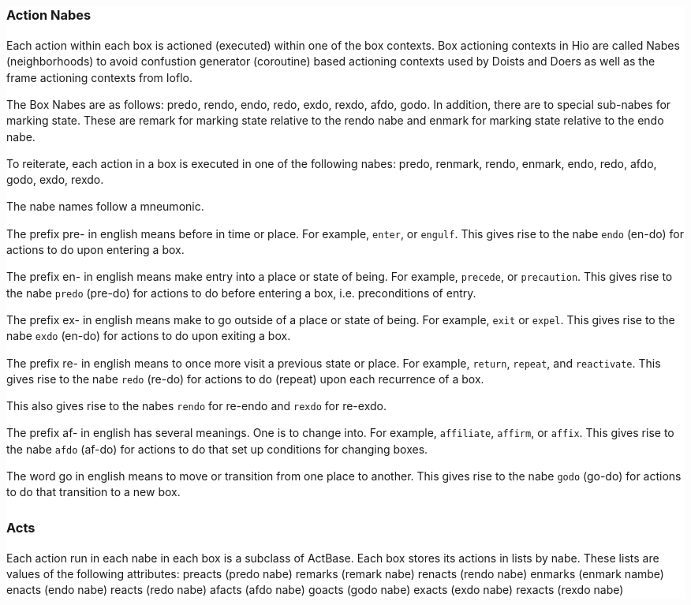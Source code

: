 
### Action Nabes

Each action within each box is actioned (executed) within one of the box
contexts. Box actioning contexts in Hio are called Nabes (neighborhoods) to avoid
confustion generator (coroutine) based actioning contexts used by Doists and Doers
as well as the frame actioning contexts from Ioflo.

The Box Nabes are as follows:  predo, rendo, endo, redo, exdo, rexdo, afdo, godo.
In addition, there are to special sub-nabes for marking state. These are remark
for marking state relative to the rendo nabe and enmark for marking state
relative to the endo nabe.

To reiterate, each action in a box is executed in one of the following nabes:
predo, renmark, rendo, enmark, endo, redo, afdo, godo, exdo, rexdo.

The nabe names follow a mneumonic.

The prefix pre- in english means before in time or place.
For example, `enter`, or `engulf`. This gives rise to the nabe `endo` (en-do)
for actions to do upon entering a box.

The prefix en- in english means make entry into a place or state of being.
For example, `precede`, or `precaution`. This gives rise to the nabe `predo`
(pre-do) for actions to do before entering a box, i.e. preconditions of entry.

The prefix ex- in english means make to go outside of a place or state of being.
For example, `exit` or `expel`. This gives rise to the nabe `exdo` (en-do)
for actions to do upon exiting a box.

The prefix re- in english means to once more visit a previous state or place.
For example, `return`, `repeat`, and `reactivate`. This gives rise to the nabe
`redo`  (re-do) for actions to do (repeat) upon each recurrence of a box.

This also gives rise to the nabes `rendo` for re-endo and `rexdo` for re-exdo.

The prefix af- in english has several meanings. One is to change into.
For example, `affiliate`, `affirm`, or `affix`. This gives rise to the nabe
`afdo` (af-do) for actions to do that set up conditions for changing boxes.

The word go in english means to move or transition from one place to another.
This gives rise to the nabe `godo` (go-do) for actions to do that transition
to a new box.


### Acts

Each action run in each nabe in each box is a subclass of ActBase. Each box stores
its actions in lists by nabe. These lists are values of the following attributes:
preacts (predo nabe)
remarks (remark nabe)
renacts (rendo nabe)
enmarks (enmark nambe)
enacts (endo nabe)
reacts (redo nabe)
afacts (afdo nabe)
goacts (godo nabe)
exacts (exdo nabe)
rexacts (rexdo nabe)
